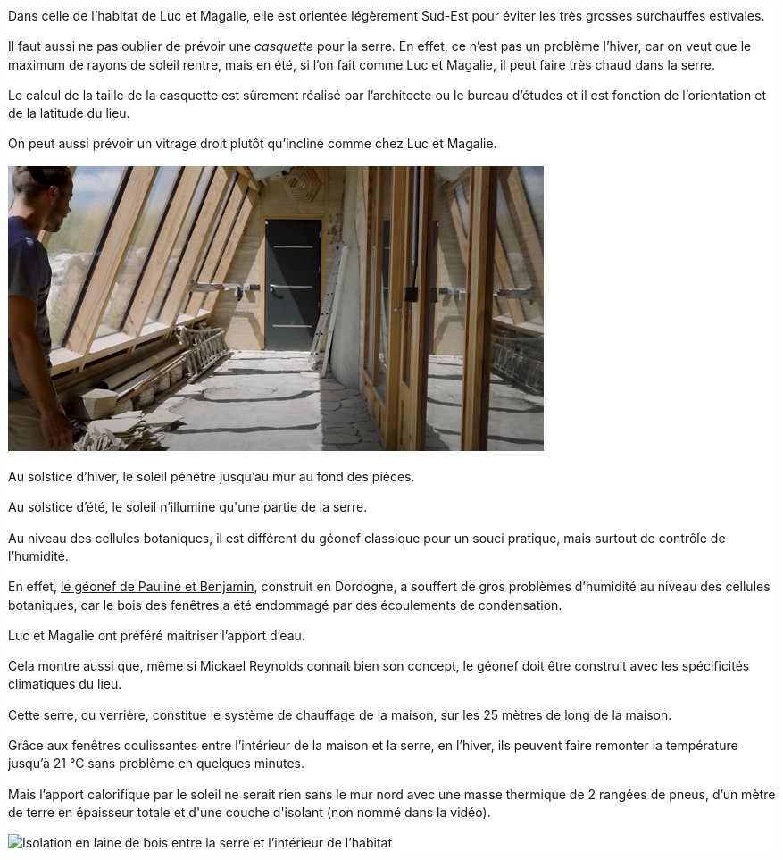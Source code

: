 Dans celle de l’habitat de Luc et Magalie, elle est orientée légèrement Sud-Est pour éviter les très grosses surchauffes estivales.

Il faut aussi ne pas oublier de prévoir une _casquette_ pour la serre. En effet, ce n’est pas un problème l’hiver, car on veut que le maximum de rayons de soleil rentre, mais en été, si l’on fait comme Luc et Magalie, il peut faire très chaud dans la serre.

Le calcul de la taille de la casquette est sûrement réalisé par l’architecte ou le bureau d’études et il est fonction de l’orientation et de la latitude du lieu.

On peut aussi prévoir un vitrage droit plutôt qu’incliné comme chez Luc et Magalie.

![Pénétration du soleil vers midi en été](images/penetration-du-soleil-vers-midi-en-ete.jpg 'Crédits : image extraite du vlog de L’Archipelle')

Au solstice d’hiver, le soleil pénètre jusqu’au mur au fond des pièces.

Au solstice d’été, le soleil n’illumine qu'une partie de la serre.

Au niveau des cellules botaniques, il est différent du géonef classique pour un souci pratique, mais surtout de contrôle de l’humidité.

En effet, [le géonef de Pauline et Benjamin](https://www.youtube.com/watch?v=LqzkyOHF7WQ), construit en Dordogne, a souffert de gros problèmes d’humidité au niveau des cellules botaniques, car le bois des fenêtres a été endommagé par des écoulements de condensation.

Luc et Magalie ont préféré maitriser l’apport d’eau.

Cela montre aussi que, même si Mickael Reynolds connait bien son concept, le géonef doit être construit avec les spécificités climatiques du lieu.

Cette serre, ou verrière, constitue le système de chauffage de la maison, sur les 25 mètres de long de la maison.

Grâce aux fenêtres coulissantes entre l’intérieur de la maison et la serre, en l’hiver, ils peuvent faire remonter la température jusqu’à 21 °C sans problème en quelques minutes.

Mais l’apport calorifique par le soleil ne serait rien sans le mur nord avec une masse thermique de 2 rangées de pneus, d’un mètre de terre en épaisseur totale et d'une couche d'isolant (non nommé dans la vidéo).

![Isolation en laine de bois entre la serre et l’intérieur de l’habitat](images/isolation-en-laine-de-bois-entre-la-serre-et-l-interieur-de-l-habitat.jpg 'Crédits : image extraite du vlog de L’Archipelle')
